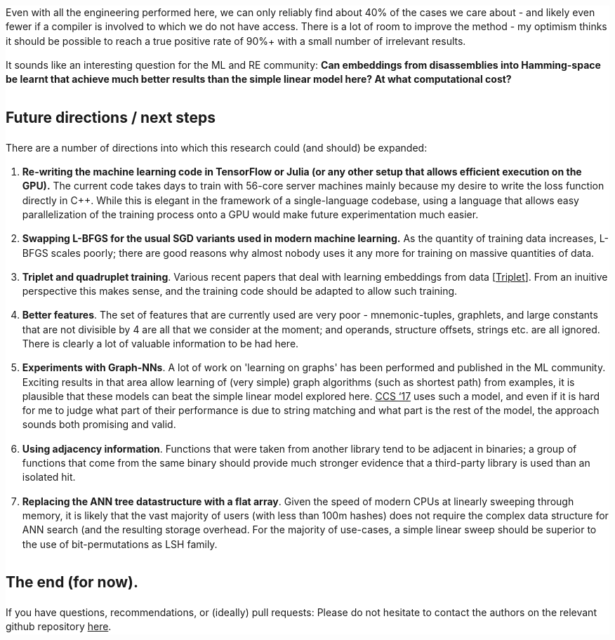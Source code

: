 Even with all the engineering performed here, we can only reliably find about
40% of the cases we care about - and likely even fewer if a compiler is involved
to which we do not have access. There is a lot of room to improve the method -
my optimism thinks it should be possible to reach a true positive rate of 90%+
with a small number of irrelevant results.

It sounds like an interesting question for the ML and RE community: **Can
embeddings from disassemblies into Hamming-space be learnt that achieve much
better results than the simple linear model here? At what computational cost?**

## Future directions / next steps

There are a number of directions into which this research could (and should)
be expanded:

1. **Re-writing the machine learning code in TensorFlow or Julia (or any other
setup that allows efficient execution on the GPU).** The current code takes
days to train with 56-core server machines mainly because my desire to write
the loss function directly in C++. While this is elegant in the framework of
a single-language codebase, using a language that allows easy parallelization
of the training process onto a GPU would make future experimentation much easier.

2. **Swapping L-BFGS for the usual SGD variants used in modern machine learning.**
As the quantity of training data increases, L-BFGS scales poorly; there are good
reasons why almost nobody uses it any more for training on massive quantities of
data.

3. **Triplet and quadruplet training**. Various recent papers that deal with
learning embeddings from data [[Triplet](https://arxiv.org/abs/1704.01719)]. From
an inuitive perspective this makes sense, and the training code should be adapted
to allow such training.

4. **Better features**. The set of features that are currently used are very
poor - mnemonic-tuples, graphlets, and large constants that are not divisible
by 4 are all that we consider at the moment; and operands, structure offsets,
strings etc. are all ignored. There is clearly a lot of valuable
information to be had here.

5. **Experiments with Graph-NNs**. A lot of work on 'learning on graphs' has been
performed and published in the ML community. Exciting results in that area allow
learning of (very simple) graph algorithms (such as shortest path) from examples,
it is plausible that these models can beat the simple linear model explored here.
[CCS ‘17](https://arxiv.org/pdf/1708.06525.pdf) uses such a model, and even if it
is hard for me to judge what part of their performance is due to string matching
and what part is the rest of the model, the approach sounds both promising and
valid.

6. **Using adjacency information**. Functions that were taken from another
library tend to be adjacent in binaries; a group of functions that come from
the same binary should provide much stronger evidence that a third-party library
is used than an isolated hit.

7. **Replacing the ANN tree datastructure with a flat array**. Given the speed
of modern CPUs at linearly sweeping through memory, it is likely that the vast
majority of users (with less than 100m hashes) does not require the complex
data structure for ANN search (and the resulting storage overhead. For the
majority of use-cases, a simple linear sweep should be superior to the use of
bit-permutations as LSH family.

## The end (for now).

If you have questions, recommendations, or (ideally) pull requests: Please do
not hesitate to contact the authors on the relevant github repository
[here](https://github.com/googleprojectzero/functionsimsearch).
